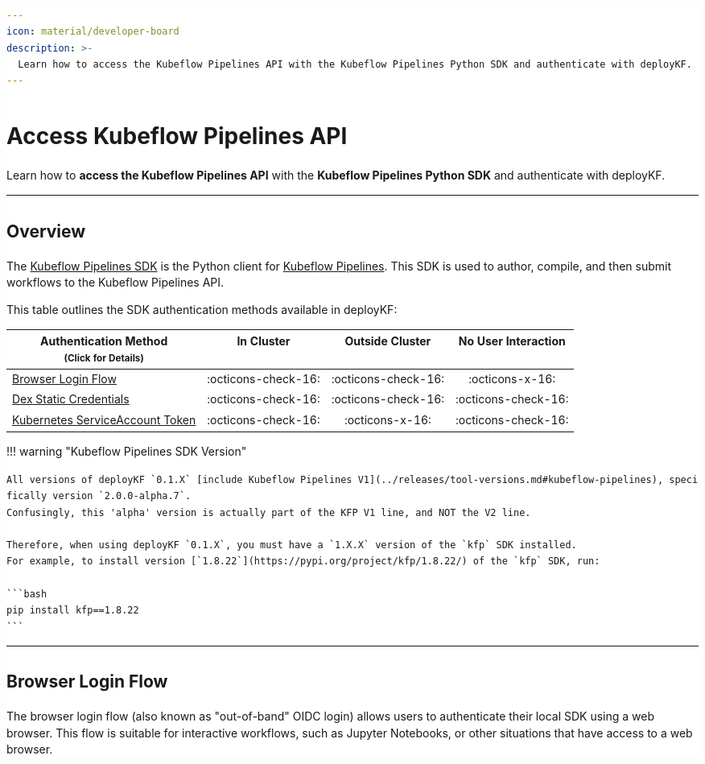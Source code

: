 ```yaml
---
icon: material/developer-board
description: >-
  Learn how to access the Kubeflow Pipelines API with the Kubeflow Pipelines Python SDK and authenticate with deployKF.
---
```


# Access Kubeflow Pipelines API

Learn how to __access the Kubeflow Pipelines API__ with the __Kubeflow Pipelines Python SDK__ and authenticate with deployKF.

---

## __Overview__

The [Kubeflow Pipelines SDK](https://kubeflow-pipelines.readthedocs.io/) is the Python client for [Kubeflow Pipelines](../reference/tools.md#kubeflow-pipelines).
This SDK is used to author, compile, and then submit workflows to the Kubeflow Pipelines API.

This table outlines the SDK authentication methods available in deployKF:

Authentication Method<br><small>(Click for Details)</small> | In Cluster | Outside Cluster | No User Interaction
--- | :---: | :---: | :---:
[Browser Login Flow](#browser-login-flow) | :octicons-check-16: | :octicons-check-16: | :octicons-x-16:
[Dex Static Credentials](#dex-static-credentials) | :octicons-check-16: | :octicons-check-16: | :octicons-check-16:
[Kubernetes ServiceAccount Token](#kubernetes-serviceaccount-token) | :octicons-check-16: | :octicons-x-16: | :octicons-check-16:

!!! warning "Kubeflow Pipelines SDK Version"

    All versions of deployKF `0.1.X` [include Kubeflow Pipelines V1](../releases/tool-versions.md#kubeflow-pipelines), specifically version `2.0.0-alpha.7`.
    Confusingly, this 'alpha' version is actually part of the KFP V1 line, and NOT the V2 line.

    Therefore, when using deployKF `0.1.X`, you must have a `1.X.X` version of the `kfp` SDK installed.
    For example, to install version [`1.8.22`](https://pypi.org/project/kfp/1.8.22/) of the `kfp` SDK, run:

    ```bash
    pip install kfp==1.8.22
    ```

---

## __Browser Login Flow__

The browser login flow (also known as "out-of-band" OIDC login) allows users to authenticate their local SDK using a web browser.
This flow is suitable for interactive workflows, such as Jupyter Notebooks, or other situations that have access to a web browser.
